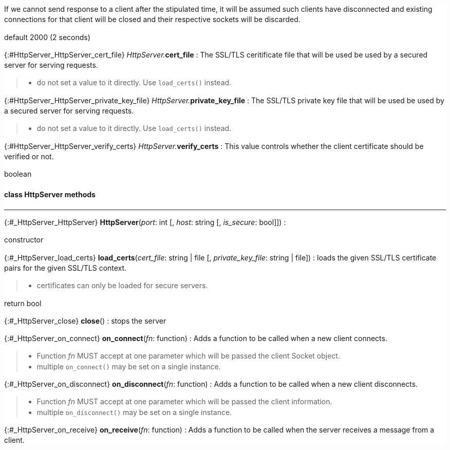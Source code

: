   If we cannot send response to a client after the stipulated time, it will be 
  assumed such clients have disconnected and existing connections for that 
  client will be closed and their respective sockets will be discarded.
  
   <div class="cite"><span class="hint">default</span> <span>2000 (2 seconds)</span></div>



{:#HttpServer_HttpServer_cert_file} _HttpServer._**cert_file**
: The SSL/TLS ceritificate file that will be used be used by a secured server for 
  serving requests.
  > - do not set a value to it directly. Use `load_certs()` instead.


{:#HttpServer_HttpServer_private_key_file} _HttpServer._**private_key_file**
: The SSL/TLS private key file that will be used be used by a secured server for 
  serving requests.
  > - do not set a value to it directly. Use `load_certs()` instead.


{:#HttpServer_HttpServer_verify_certs} _HttpServer._**verify_certs**
: This value controls whether the client certificate should be verified 
  or not.
   <div class="cite"><span class="hint">boolean</span> <span></span></div>



#### class HttpServer methods
---

{:#_HttpServer_HttpServer} **HttpServer**(_port_: int [, _host_: string [, _is_secure_: bool]])
:  <div class="cite"><span class="hint">constructor</span> <span></span></div>



{:#_HttpServer_load_certs} **load_certs**(_cert_file_: string | file [, _private_key_file_: string | file])
: loads the given SSL/TLS certificate pairs for the given SSL/TLS context.
  > - certificates can only be loaded for secure servers.
   <div class="cite"><span class="hint">return</span> <span>bool</span></div>



{:#_HttpServer_close} **close**()
: stops the server


{:#_HttpServer_on_connect} **on_connect**(_fn_: function)
: Adds a function to be called when a new client connects.
  > - Function _fn_ MUST accept at one parameter which will be passed the client Socket object.
  > - multiple `on_connect()` may be set on a single instance.


{:#_HttpServer_on_disconnect} **on_disconnect**(_fn_: function)
: Adds a function to be called when a new client disconnects.
  > - Function _fn_ MUST accept at one parameter which will be passed the client information.
  > - multiple `on_disconnect()` may be set on a single instance.


{:#_HttpServer_on_receive} **on_receive**(_fn_: function)
: Adds a function to be called when the server receives a message from a client.
  